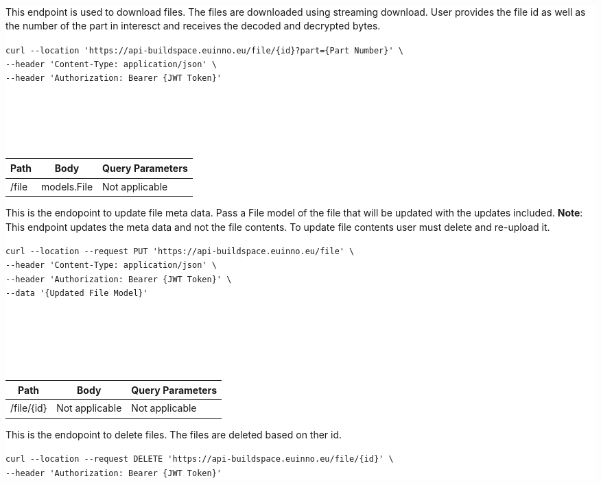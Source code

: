 This endpoint is used to download files. The files are downloaded using streaming download. User provides the file id as well as the number of the part in interesct and receives the decoded and decrypted bytes.

```
curl --location 'https://api-buildspace.euinno.eu/file/{id}?part={Part Number}' \
--header 'Content-Type: application/json' \
--header 'Authorization: Bearer {JWT Token}'
```


<div>
	<img src="put.svg" alt="css-in-readme" style="vertical-align: middle; width: 80px; height: 80px;">
</div>


| Path | Body | Query Parameters |
| ---- | --------------- | ---------------- |
| /file | models.File  | Not applicable   


This is the endopoint to update file meta data. Pass a File model of the file that will be updated with the updates included.
**Note**: This endpoint updates the meta data and not the file contents. To update file contents user must delete and re-upload it.

```
curl --location --request PUT 'https://api-buildspace.euinno.eu/file' \
--header 'Content-Type: application/json' \
--header 'Authorization: Bearer {JWT Token}' \
--data '{Updated File Model}'
```


<div>
	<img src="delete.svg" alt="css-in-readme" style="vertical-align: middle; width: 90px; height: 90px;">
</div>


| Path | Body | Query Parameters |
| ---- | --------------- | ---------------- |
| /file/{id} | Not applicable  | Not applicable   

This is the endopoint to delete files. The files are deleted based on ther id.

```
curl --location --request DELETE 'https://api-buildspace.euinno.eu/file/{id}' \
--header 'Authorization: Bearer {JWT Token}'
```
